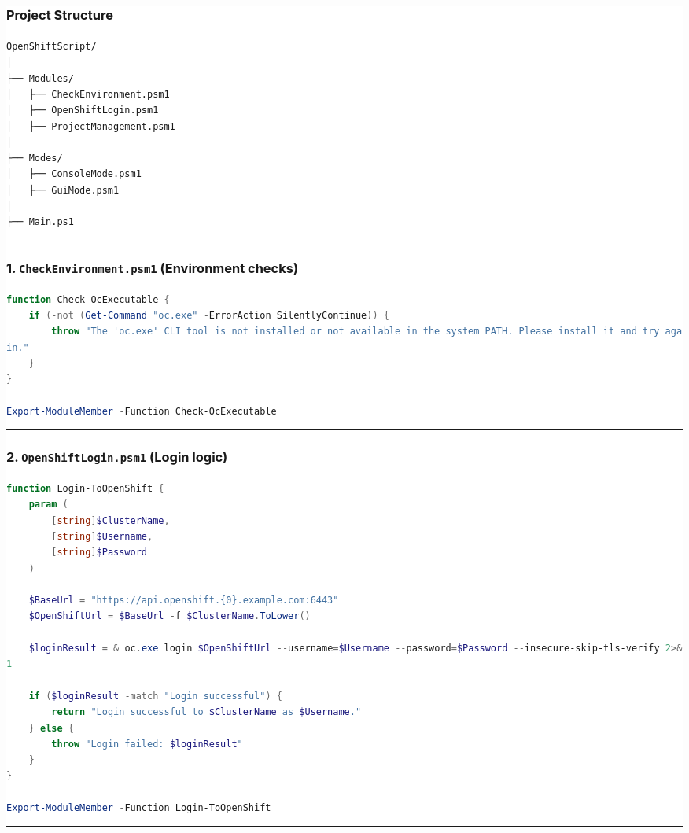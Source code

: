 
### Project Structure

```
OpenShiftScript/
│
├── Modules/
│   ├── CheckEnvironment.psm1
│   ├── OpenShiftLogin.psm1
│   ├── ProjectManagement.psm1
│
├── Modes/
│   ├── ConsoleMode.psm1
│   ├── GuiMode.psm1
│
├── Main.ps1
```

---

### 1. **`CheckEnvironment.psm1`** (Environment checks)

```powershell
function Check-OcExecutable {
    if (-not (Get-Command "oc.exe" -ErrorAction SilentlyContinue)) {
        throw "The 'oc.exe' CLI tool is not installed or not available in the system PATH. Please install it and try again."
    }
}

Export-ModuleMember -Function Check-OcExecutable
```

---

### 2. **`OpenShiftLogin.psm1`** (Login logic)

```powershell
function Login-ToOpenShift {
    param (
        [string]$ClusterName,
        [string]$Username,
        [string]$Password
    )

    $BaseUrl = "https://api.openshift.{0}.example.com:6443"
    $OpenShiftUrl = $BaseUrl -f $ClusterName.ToLower()

    $loginResult = & oc.exe login $OpenShiftUrl --username=$Username --password=$Password --insecure-skip-tls-verify 2>&1

    if ($loginResult -match "Login successful") {
        return "Login successful to $ClusterName as $Username."
    } else {
        throw "Login failed: $loginResult"
    }
}

Export-ModuleMember -Function Login-ToOpenShift
```

---